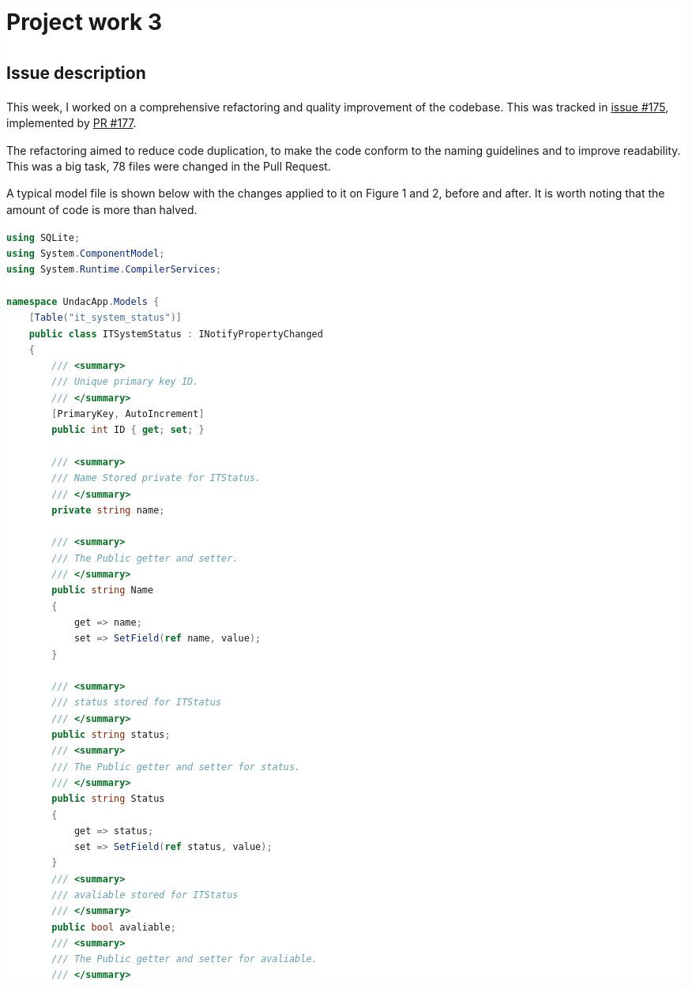 # Project work 3

## Issue description

This week, I worked on a comprehensive refactoring and quality improvement of the codebase.
This was tracked in [issue #175](https://github.com/Software-Engineering-Red/MAUI-APP/issues/175),
implemented by [PR #177](https://github.com/Software-Engineering-Red/MAUI-APP/pull/177).

The refactoring aimed to reduce code duplication, to make the code conform to the naming guidelines
and to improve readability. This was a big task, 78 files were changed in the Pull Request.

A typical model file is shown below with the changes applied to it on Figure 1 and 2, before and after.
It is worth noting that the amount of code is more than halved.


```csharp
using SQLite;
using System.ComponentModel;
using System.Runtime.CompilerServices;

namespace UndacApp.Models {
    [Table("it_system_status")]
    public class ITSystemStatus : INotifyPropertyChanged
    {
        /// <summary>
        /// Unique primary key ID.
        /// </summary>
        [PrimaryKey, AutoIncrement]
        public int ID { get; set; }

        /// <summary>
        /// Name Stored private for ITStatus. 
        /// </summary>
        private string name;

        /// <summary>
        /// The Public getter and setter. 
        /// </summary>
        public string Name
        {
            get => name;
            set => SetField(ref name, value);
        }

        /// <summary>
        /// status stored for ITStatus
        /// </summary>
        public string status;
        /// <summary>
        /// The Public getter and setter for status. 
        /// </summary>
        public string Status
        {
            get => status;
            set => SetField(ref status, value);
        }
        /// <summary>
        /// avaliable stored for ITStatus
        /// </summary>
        public bool avaliable;
        /// <summary>
        /// The Public getter and setter for avaliable. 
        /// </summary>
```